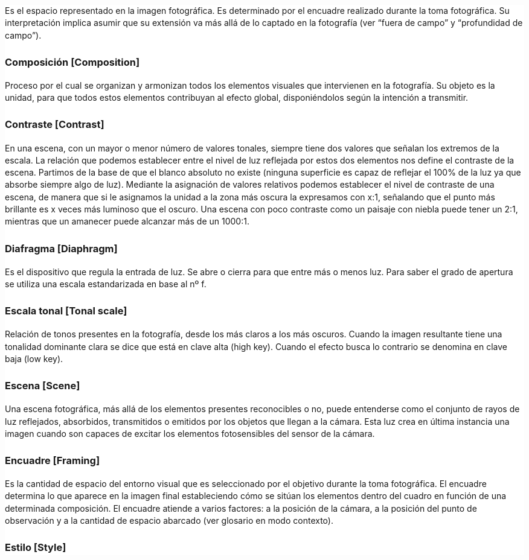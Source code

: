 Es el espacio representado en la imagen fotográfica. Es determinado por el encuadre realizado durante la toma fotográfica. Su interpretación implica asumir que su extensión va más allá de lo captado en la fotografía (ver “fuera de campo” y “profundidad de campo”).


### **Composición [Composition]**

Proceso por el cual se organizan y armonizan todos los elementos visuales que intervienen en la fotografía. Su objeto es la unidad, para que todos estos elementos contribuyan al efecto global, disponiéndolos según la intención a transmitir.


### **Contraste [Contrast]**

En una escena, con un mayor o menor número de valores tonales, siempre tiene dos valores que señalan los extremos de la escala. La relación que podemos establecer entre el nivel de luz reflejada por estos dos elementos nos define el contraste de la escena. Partimos de la base de que el blanco absoluto no existe (ninguna superficie es capaz de reflejar el 100% de la luz ya que absorbe siempre algo de luz). Mediante la asignación de valores relativos podemos establecer el nivel de contraste de una escena, de manera que si le asignamos la unidad a la zona más oscura la expresamos con x:1, señalando que el punto más brillante es x veces más luminoso que el oscuro. Una escena con poco contraste como un paisaje con niebla puede tener un 2:1, mientras que un amanecer puede alcanzar más de un 1000:1.


### **Diafragma [Diaphragm]**

Es el dispositivo que regula la entrada de luz. Se abre o cierra para que entre más o menos luz. Para saber el grado de apertura se utiliza una escala estandarizada en base al nº f.


### **Escala tonal [Tonal scale]**

Relación de tonos presentes en la fotografía, desde los más claros a los más oscuros. Cuando la imagen resultante tiene una tonalidad dominante clara se dice que está en clave alta (high key). Cuando el efecto busca lo contrario se denomina en clave baja (low key).


### **Escena [Scene]**

Una escena fotográfica, más allá de los elementos presentes reconocibles o no, puede entenderse como el conjunto de rayos de luz reflejados, absorbidos, transmitidos o emitidos por los objetos que llegan a la cámara. Esta luz crea en última instancia una imagen cuando son capaces de excitar los elementos fotosensibles del sensor de la cámara.


### **Encuadre [Framing]**

Es la cantidad de espacio del entorno visual que es seleccionado por el objetivo durante la toma fotográfica. El encuadre determina lo que aparece en la imagen final estableciendo cómo se sitúan los elementos dentro del cuadro en función de una determinada composición. El encuadre atiende a varios factores: a la posición de la cámara, a la posición del punto de observación y a la cantidad de espacio abarcado (ver glosario en modo contexto).


### **Estilo [Style]**
